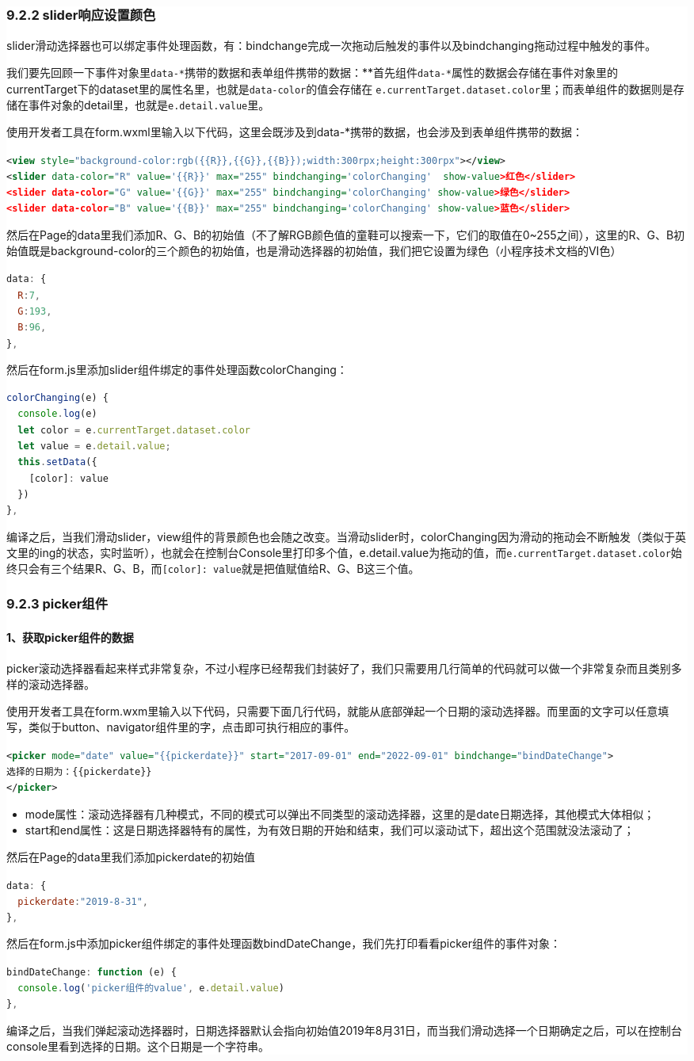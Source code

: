 ### 9.2.2 slider响应设置颜色
slider滑动选择器也可以绑定事件处理函数，有：bindchange完成一次拖动后触发的事件以及bindchanging拖动过程中触发的事件。

我们要先回顾一下事件对象里`data-*`携带的数据和表单组件携带的数据：**首先组件`data-*`属性的数据会存储在事件对象里的currentTarget下的dataset里的属性名里，也就是`data-color`的值会存储在 `e.currentTarget.dataset.color`里；而表单组件的数据则是存储在事件对象的detail里，也就是`e.detail.value`里。

使用开发者工具在form.wxml里输入以下代码，这里会既涉及到data-*携带的数据，也会涉及到表单组件携带的数据：
```xml
<view style="background-color:rgb({{R}},{{G}},{{B}});width:300rpx;height:300rpx"></view>
<slider data-color="R" value='{{R}}' max="255" bindchanging='colorChanging'  show-value>红色</slider>
<slider data-color="G" value='{{G}}' max="255" bindchanging='colorChanging' show-value>绿色</slider>
<slider data-color="B" value='{{B}}' max="255" bindchanging='colorChanging' show-value>蓝色</slider>
```
然后在Page的data里我们添加R、G、B的初始值（不了解RGB颜色值的童鞋可以搜索一下，它们的取值在0~255之间），这里的R、G、B初始值既是background-color的三个颜色的初始值，也是滑动选择器的初始值，我们把它设置为绿色（小程序技术文档的VI色）
```javascript
data: {
  R:7,
  G:193,
  B:96,
},
```
然后在form.js里添加slider组件绑定的事件处理函数colorChanging：
```javascript
colorChanging(e) {
  console.log(e)
  let color = e.currentTarget.dataset.color
  let value = e.detail.value;
  this.setData({
    [color]: value
  })
},
```
编译之后，当我们滑动slider，view组件的背景颜色也会随之改变。当滑动slider时，colorChanging因为滑动的拖动会不断触发（类似于英文里的ing的状态，实时监听），也就会在控制台Console里打印多个值，e.detail.value为拖动的值，而`e.currentTarget.dataset.color`始终只会有三个结果R、G、B，而`[color]: value`就是把值赋值给R、G、B这三个值。

### 9.2.3 picker组件
#### 1、获取picker组件的数据
picker滚动选择器看起来样式非常复杂，不过小程序已经帮我们封装好了，我们只需要用几行简单的代码就可以做一个非常复杂而且类别多样的滚动选择器。

使用开发者工具在form.wxm里输入以下代码，只需要下面几行代码，就能从底部弹起一个日期的滚动选择器。而里面的文字可以任意填写，类似于button、navigator组件里的字，点击即可执行相应的事件。
```xml
<picker mode="date" value="{{pickerdate}}" start="2017-09-01" end="2022-09-01" bindchange="bindDateChange">
选择的日期为：{{pickerdate}}
</picker>
```

-   mode属性：滚动选择器有几种模式，不同的模式可以弹出不同类型的滚动选择器，这里的是date日期选择，其他模式大体相似；
-   start和end属性：这是日期选择器特有的属性，为有效日期的开始和结束，我们可以滚动试下，超出这个范围就没法滚动了；

然后在Page的data里我们添加pickerdate的初始值
```javascript
data: {
  pickerdate:"2019-8-31",
},
```
然后在form.js中添加picker组件绑定的事件处理函数bindDateChange，我们先打印看看picker组件的事件对象：
```javascript
bindDateChange: function (e) {
  console.log('picker组件的value', e.detail.value)
},
```
编译之后，当我们弹起滚动选择器时，日期选择器默认会指向初始值2019年8月31日，而当我们滑动选择一个日期确定之后，可以在控制台console里看到选择的日期。这个日期是一个字符串。

